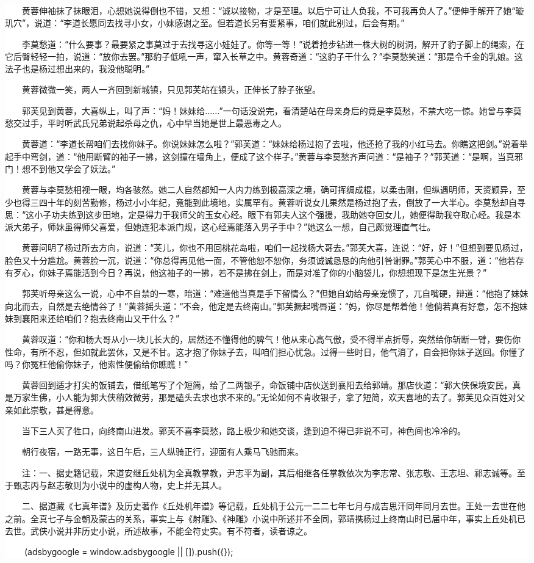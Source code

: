 　　黄蓉伸袖抹了抹眼泪，心想她说得倒也不错，又想：“诚以接物，才是至理。以后宁可让人负我，不可我再负人了。”便伸手解开了她“璇玑穴”，说道：“李道长愿同去找寻小女，小妹感谢之至。但若道长另有要紧事，咱们就此别过，后会有期。”

　　李莫愁道：“什么要事？最要紧之事莫过于去找寻这小娃娃了。你等一等！”说着抢步钻进一株大树的树洞，解开了豹子脚上的绳索，在它后臀轻轻一拍，说道：“放你去罢。”那豹子低吼一声，窜入长草之中。黄蓉奇道：“这豹子干什么？”李莫愁笑道：“那是令千金的乳娘。这法子也是杨过想出来的，我没他聪明。”

　　黄蓉微微一笑，两人一齐回到新城镇，只见郭芙站在镇头，正伸长了脖子张望。

　　郭芙见到黄蓉，大喜纵上，叫了声：“妈！妹妹给……”一句话没说完，看清楚站在母亲身后的竟是李莫愁，不禁大吃一惊。她曾与李莫愁交过手，平时听武氏兄弟说起杀母之仇，心中早当她是世上最恶毒之人。

　　黄蓉道：“李道长帮咱们去找你妹子。你说妹妹怎么啦？”郭芙道：“妹妹给杨过抱了去啦，他还抢了我的小红马去。你瞧这把剑。”说着举起手中弯剑，道：“他用断臂的袖子一拂，这剑撞在墙角上，便成了这个样子。”黄蓉与李莫愁齐声问道：“是袖子？”郭芙道：“是啊，当真邪门！想不到他又学会了妖法。”

　　黄蓉与李莫愁相视一眼，均各骇然。她二人自然都知一人内力练到极高深之境，确可挥绸成棍，以柔击刚，但纵遇明师，天资颖异，至少也得三四十年的刻苦勤修，杨过小小年纪，竟能到此境地，实属罕有。黄蓉听说女儿果然是杨过抱了去，倒放了一大半心。李莫愁却自寻思：“这小子功夫练到这步田地，定是得力于我师父的玉女心经。眼下有郭夫人这个强援，我助她夺回女儿，她便得助我夺取心经。我是本派大弟子，师妹虽得师父喜爱，但她连犯本派门规，这心经焉能落入男子手中？”她这么一想，自己颇觉理直气壮。

　　黄蓉问明了杨过所去方向，说道：“芙儿，你也不用回桃花岛啦，咱们一起找杨大哥去。”郭芙大喜，连说：“好，好！”但想到要见杨过，脸色又十分尴尬。黄蓉脸一沉，说道：“你总得再见他一面，不管他恕不恕你，务须诚诚恳恳的向他引咎谢罪。”郭芙心中不服，道：“他若存有歹心，你妹子焉能活到今日？再说，他这袖子的一拂，若不是拂在剑上，而是对准了你的小脑袋儿，你想想现下是怎生光景？”

　　郭芙听母亲这么一说，心中不自禁的一寒，暗道：“难道他当真是手下留情么？”但她自幼给母亲宠惯了，兀自嘴硬，辩道：“他抱了妹妹向北而去，自然是去绝情谷了！”黄蓉摇头道：“不会，他定是去终南山。”郭芙撅起嘴唇道：“妈，你尽是帮着他！他倘若真有好意，怎不抱妹妹到襄阳来还给咱们？抱去终南山又干什么？”

　　黄蓉叹道：“你和杨大哥从小一块儿长大的，居然还不懂得他的脾气！他从来心高气傲，受不得半点折辱，突然给你斩断一臂，要伤你性命，有所不忍，但如就此罢休，又是不甘。这才抱了你妹子去，叫咱们担心忧急。过得一些时日，他气消了，自会把你妹子送回。你懂了吗？你冤枉他偷你妹子，他索性便偷给你瞧瞧！”

　　黄蓉回到适才打尖的饭铺去，借纸笔写了个短简，给了二两银子，命饭铺中店伙送到襄阳去给郭靖。那店伙道：“郭大侠保境安民，真是万家生佛，小人能为郭大侠稍效微劳，那是磕头去求也求不来的。”无论如何不肯收银子，拿了短简，欢天喜地的去了。郭芙见众百姓对父亲如此崇敬，甚是得意。

　　当下三人买了牲口，向终南山进发。郭芙不喜李莫愁，路上极少和她交谈，逢到迫不得已非说不可，神色间也冷冷的。

　　朝行夜宿，一路无事，这日午后，三人纵骑正行，迎面有人乘马飞驰而来。

　　注：一、据史籍记载，宋道安继丘处机为全真教掌教，尹志平为副，其后相继各任掌教依次为李志常、张志敬、王志坦、祁志诚等。至于甄志丙与赵志敬则为小说中的虚构人物，史上并无其人。

　　二、据道藏《七真年谱》及历史著作《丘处机年谱》等记载，丘处机于公元一二二七年七月与成吉思汗同年同月去世。王处一去世在他之前。全真七子与金朝及蒙古的关系，事实上与《射雕》、《神雕》小说中所述并不全同，郭靖携杨过上终南山时已届中年，事实上丘处机已去世。武侠小说并非历史小说，所述故事，不能全符史实。有不符者，读者谅之。

　　&#13; (adsbygoogle = window.adsbygoogle || []).push({});&#13;